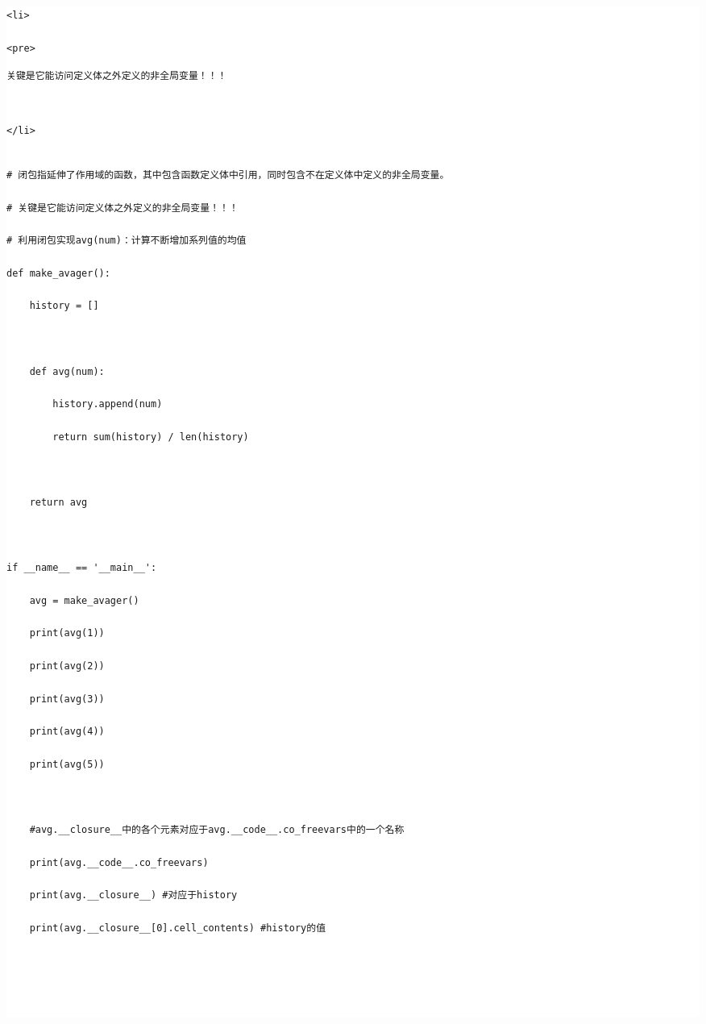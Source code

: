	<li>

	<pre>

<code>关键是它能访问定义体之外定义的非全局变量！！！

</code></pre>

	</li>

</ul>



<pre>

<code># 闭包指延伸了作用域的函数，其中包含函数定义体中引用，同时包含不在定义体中定义的非全局变量。

# 关键是它能访问定义体之外定义的非全局变量！！！

# 利用闭包实现avg(num)：计算不断增加系列值的均值

def make_avager():

    history = []



    def avg(num):

        history.append(num)

        return sum(history) / len(history)



    return avg



if __name__ == &#39;__main__&#39;:

    avg = make_avager()

    print(avg(1))

    print(avg(2))

    print(avg(3))

    print(avg(4))

    print(avg(5))



    #avg.__closure__中的各个元素对应于avg.__code__.co_freevars中的一个名称

    print(avg.__code__.co_freevars)

    print(avg.__closure__) #对应于history

    print(avg.__closure__[0].cell_contents) #history的值

    